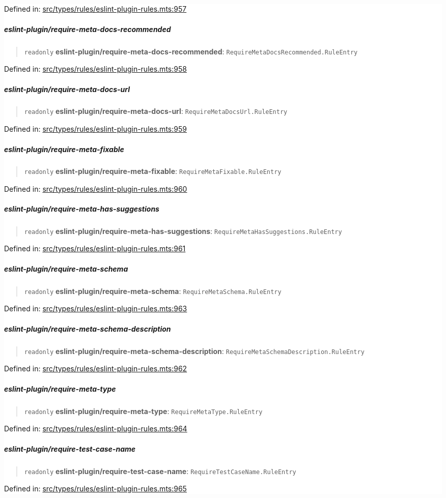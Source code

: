 Defined in: [src/types/rules/eslint-plugin-rules.mts:957](https://github.com/noshiro-pf/eslint-config-typed/blob/main/src/types/rules/eslint-plugin-rules.mts#L957)

##### eslint-plugin/require-meta-docs-recommended

> `readonly` **eslint-plugin/require-meta-docs-recommended**: `RequireMetaDocsRecommended.RuleEntry`

Defined in: [src/types/rules/eslint-plugin-rules.mts:958](https://github.com/noshiro-pf/eslint-config-typed/blob/main/src/types/rules/eslint-plugin-rules.mts#L958)

##### eslint-plugin/require-meta-docs-url

> `readonly` **eslint-plugin/require-meta-docs-url**: `RequireMetaDocsUrl.RuleEntry`

Defined in: [src/types/rules/eslint-plugin-rules.mts:959](https://github.com/noshiro-pf/eslint-config-typed/blob/main/src/types/rules/eslint-plugin-rules.mts#L959)

##### eslint-plugin/require-meta-fixable

> `readonly` **eslint-plugin/require-meta-fixable**: `RequireMetaFixable.RuleEntry`

Defined in: [src/types/rules/eslint-plugin-rules.mts:960](https://github.com/noshiro-pf/eslint-config-typed/blob/main/src/types/rules/eslint-plugin-rules.mts#L960)

##### eslint-plugin/require-meta-has-suggestions

> `readonly` **eslint-plugin/require-meta-has-suggestions**: `RequireMetaHasSuggestions.RuleEntry`

Defined in: [src/types/rules/eslint-plugin-rules.mts:961](https://github.com/noshiro-pf/eslint-config-typed/blob/main/src/types/rules/eslint-plugin-rules.mts#L961)

##### eslint-plugin/require-meta-schema

> `readonly` **eslint-plugin/require-meta-schema**: `RequireMetaSchema.RuleEntry`

Defined in: [src/types/rules/eslint-plugin-rules.mts:963](https://github.com/noshiro-pf/eslint-config-typed/blob/main/src/types/rules/eslint-plugin-rules.mts#L963)

##### eslint-plugin/require-meta-schema-description

> `readonly` **eslint-plugin/require-meta-schema-description**: `RequireMetaSchemaDescription.RuleEntry`

Defined in: [src/types/rules/eslint-plugin-rules.mts:962](https://github.com/noshiro-pf/eslint-config-typed/blob/main/src/types/rules/eslint-plugin-rules.mts#L962)

##### eslint-plugin/require-meta-type

> `readonly` **eslint-plugin/require-meta-type**: `RequireMetaType.RuleEntry`

Defined in: [src/types/rules/eslint-plugin-rules.mts:964](https://github.com/noshiro-pf/eslint-config-typed/blob/main/src/types/rules/eslint-plugin-rules.mts#L964)

##### eslint-plugin/require-test-case-name

> `readonly` **eslint-plugin/require-test-case-name**: `RequireTestCaseName.RuleEntry`

Defined in: [src/types/rules/eslint-plugin-rules.mts:965](https://github.com/noshiro-pf/eslint-config-typed/blob/main/src/types/rules/eslint-plugin-rules.mts#L965)
